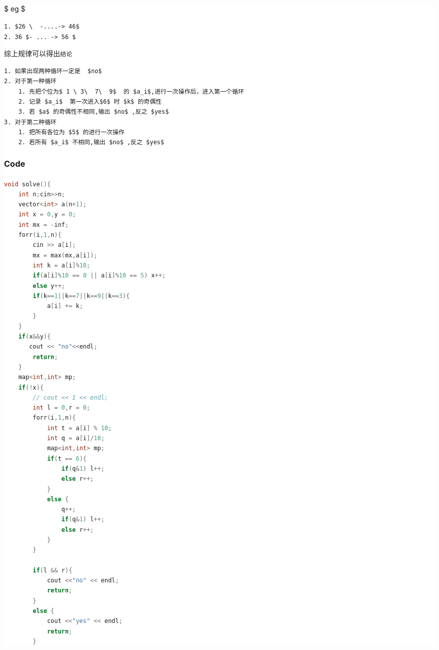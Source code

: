 $ eg $

 	1. $26 \  -....-> 46$
 	2. 36 $- ... -> 56 $ 	

综上规律可以得出``结论``

 	1. 如果出现两种循环一定是  $no$
 	2. 对于第一种循环
      	1. 先把个位为$ 1 \ 3\  7\  9$  的 $a_i$,进行一次操作后，进入第一个循环
      	2. 记录 $a_i$  第一次进入$6$ 时 $k$ 的奇偶性
      	3. 若 $a$ 的奇偶性不相同,输出 $no$ ,反之 $yes$
	3. 对于第二种循环
    	1. 把所有各位为 $5$ 的进行一次操作
    	2. 若所有 $a_i$ 不相同,输出 $no$ ,反之 $yes$

### Code

```cpp
void solve(){
    int n;cin>>n;
    vector<int> a(n+1);
    int x = 0,y = 0;
    int mx = -inf;
    forr(i,1,n){
        cin >> a[i];
        mx = max(mx,a[i]);
        int k = a[i]%10;
        if(a[i]%10 == 0 || a[i]%10 == 5) x++;
        else y++;
        if(k==1||k==7||k==9||k==3){
            a[i] += k;
        }
    } 
    if(x&&y){
       cout << "no"<<endl;
        return;
    }
    map<int,int> mp;
    if(!x){
        // cout << 1 << endl;
        int l = 0,r = 0;
        forr(i,1,n){
            int t = a[i] % 10;
            int q = a[i]/10;
            map<int,int> mp;
            if(t == 6){
                if(q&1) l++;
                else r++;
            } 
            else {
                q++;
                if(q&1) l++;
                else r++;
            }
        }

        if(l && r){
            cout <<"no" << endl;
            return;
        }
        else {
            cout <<"yes" << endl;
            return;
        } 
```